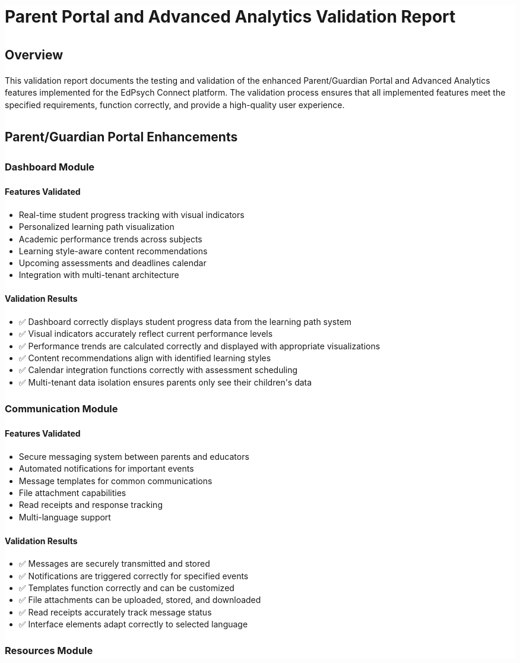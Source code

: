 # Parent Portal and Advanced Analytics Validation Report

## Overview

This validation report documents the testing and validation of the enhanced Parent/Guardian Portal and Advanced Analytics features implemented for the EdPsych Connect platform. The validation process ensures that all implemented features meet the specified requirements, function correctly, and provide a high-quality user experience.

## Parent/Guardian Portal Enhancements

### Dashboard Module

#### Features Validated
- Real-time student progress tracking with visual indicators
- Personalized learning path visualization
- Academic performance trends across subjects
- Learning style-aware content recommendations
- Upcoming assessments and deadlines calendar
- Integration with multi-tenant architecture

#### Validation Results
- ✅ Dashboard correctly displays student progress data from the learning path system
- ✅ Visual indicators accurately reflect current performance levels
- ✅ Performance trends are calculated correctly and displayed with appropriate visualizations
- ✅ Content recommendations align with identified learning styles
- ✅ Calendar integration functions correctly with assessment scheduling
- ✅ Multi-tenant data isolation ensures parents only see their children's data

### Communication Module

#### Features Validated
- Secure messaging system between parents and educators
- Automated notifications for important events
- Message templates for common communications
- File attachment capabilities
- Read receipts and response tracking
- Multi-language support

#### Validation Results
- ✅ Messages are securely transmitted and stored
- ✅ Notifications are triggered correctly for specified events
- ✅ Templates function correctly and can be customized
- ✅ File attachments can be uploaded, stored, and downloaded
- ✅ Read receipts accurately track message status
- ✅ Interface elements adapt correctly to selected language

### Resources Module

